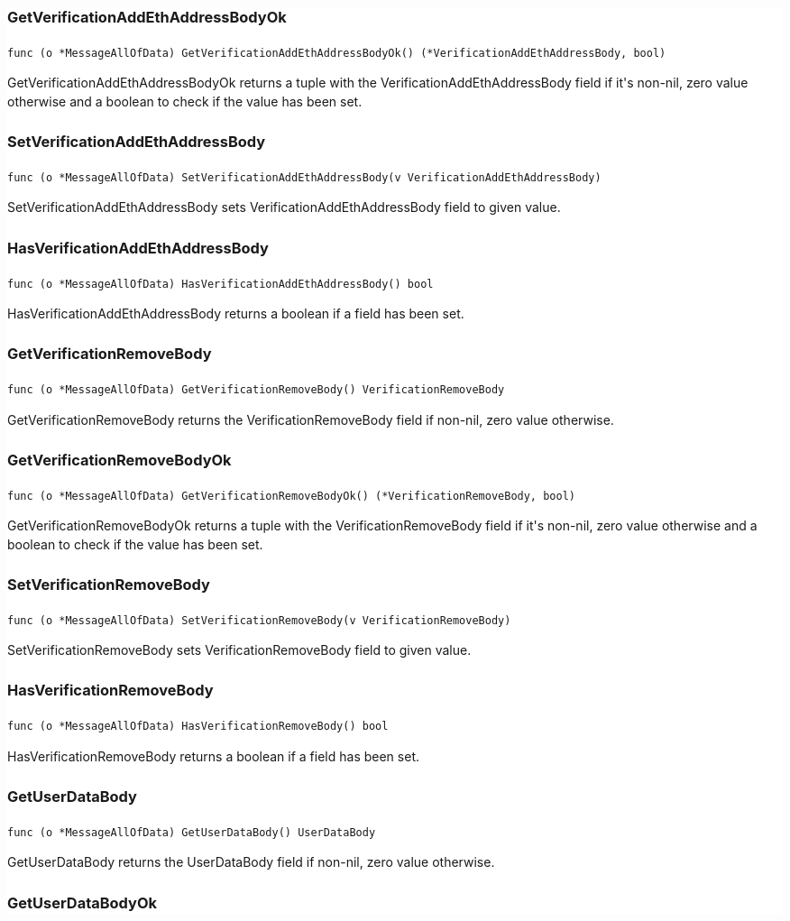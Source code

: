 ### GetVerificationAddEthAddressBodyOk

`func (o *MessageAllOfData) GetVerificationAddEthAddressBodyOk() (*VerificationAddEthAddressBody, bool)`

GetVerificationAddEthAddressBodyOk returns a tuple with the VerificationAddEthAddressBody field if it's non-nil, zero value otherwise
and a boolean to check if the value has been set.

### SetVerificationAddEthAddressBody

`func (o *MessageAllOfData) SetVerificationAddEthAddressBody(v VerificationAddEthAddressBody)`

SetVerificationAddEthAddressBody sets VerificationAddEthAddressBody field to given value.

### HasVerificationAddEthAddressBody

`func (o *MessageAllOfData) HasVerificationAddEthAddressBody() bool`

HasVerificationAddEthAddressBody returns a boolean if a field has been set.

### GetVerificationRemoveBody

`func (o *MessageAllOfData) GetVerificationRemoveBody() VerificationRemoveBody`

GetVerificationRemoveBody returns the VerificationRemoveBody field if non-nil, zero value otherwise.

### GetVerificationRemoveBodyOk

`func (o *MessageAllOfData) GetVerificationRemoveBodyOk() (*VerificationRemoveBody, bool)`

GetVerificationRemoveBodyOk returns a tuple with the VerificationRemoveBody field if it's non-nil, zero value otherwise
and a boolean to check if the value has been set.

### SetVerificationRemoveBody

`func (o *MessageAllOfData) SetVerificationRemoveBody(v VerificationRemoveBody)`

SetVerificationRemoveBody sets VerificationRemoveBody field to given value.

### HasVerificationRemoveBody

`func (o *MessageAllOfData) HasVerificationRemoveBody() bool`

HasVerificationRemoveBody returns a boolean if a field has been set.

### GetUserDataBody

`func (o *MessageAllOfData) GetUserDataBody() UserDataBody`

GetUserDataBody returns the UserDataBody field if non-nil, zero value otherwise.

### GetUserDataBodyOk

